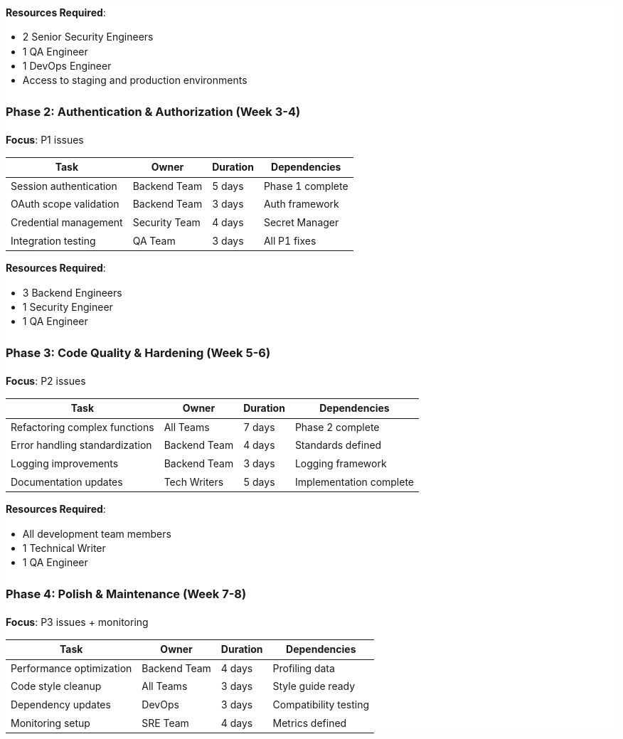 **Resources Required**:
- 2 Senior Security Engineers
- 1 QA Engineer
- 1 DevOps Engineer
- Access to staging and production environments

### Phase 2: Authentication & Authorization (Week 3-4)

**Focus**: P1 issues

| Task | Owner | Duration | Dependencies |
|------|-------|----------|--------------|
| Session authentication | Backend Team | 5 days | Phase 1 complete |
| OAuth scope validation | Backend Team | 3 days | Auth framework |
| Credential management | Security Team | 4 days | Secret Manager |
| Integration testing | QA Team | 3 days | All P1 fixes |

**Resources Required**:
- 3 Backend Engineers
- 1 Security Engineer
- 1 QA Engineer

### Phase 3: Code Quality & Hardening (Week 5-6)

**Focus**: P2 issues

| Task | Owner | Duration | Dependencies |
|------|-------|----------|--------------|
| Refactoring complex functions | All Teams | 7 days | Phase 2 complete |
| Error handling standardization | Backend Team | 4 days | Standards defined |
| Logging improvements | Backend Team | 3 days | Logging framework |
| Documentation updates | Tech Writers | 5 days | Implementation complete |

**Resources Required**:
- All development team members
- 1 Technical Writer
- 1 QA Engineer

### Phase 4: Polish & Maintenance (Week 7-8)

**Focus**: P3 issues + monitoring

| Task | Owner | Duration | Dependencies |
|------|-------|----------|--------------|
| Performance optimization | Backend Team | 4 days | Profiling data |
| Code style cleanup | All Teams | 3 days | Style guide ready |
| Dependency updates | DevOps | 3 days | Compatibility testing |
| Monitoring setup | SRE Team | 4 days | Metrics defined |
